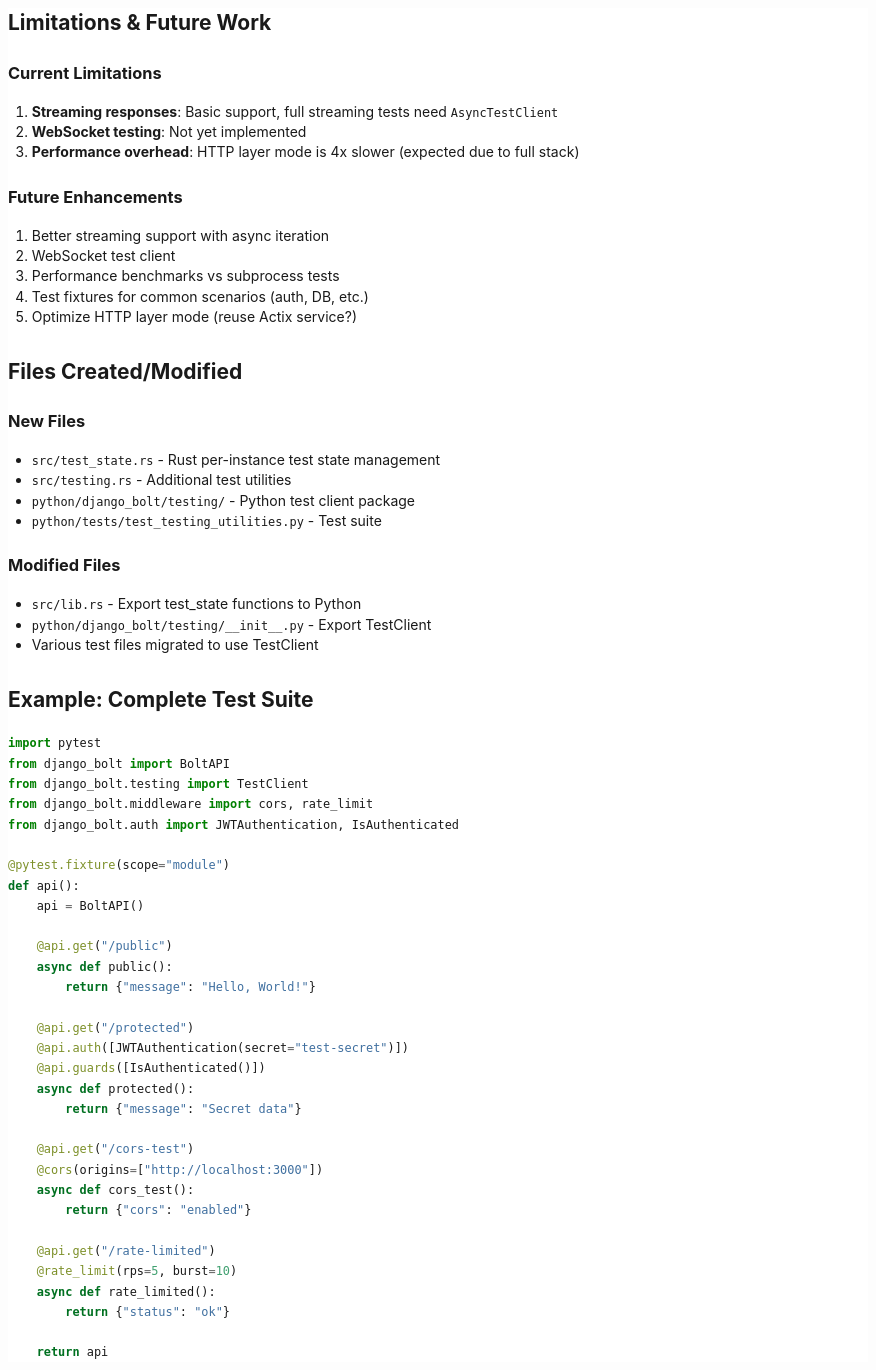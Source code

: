 ## Limitations & Future Work

### Current Limitations
1. **Streaming responses**: Basic support, full streaming tests need `AsyncTestClient`
2. **WebSocket testing**: Not yet implemented
3. **Performance overhead**: HTTP layer mode is 4x slower (expected due to full stack)

### Future Enhancements
1. Better streaming support with async iteration
2. WebSocket test client
3. Performance benchmarks vs subprocess tests
4. Test fixtures for common scenarios (auth, DB, etc.)
5. Optimize HTTP layer mode (reuse Actix service?)

## Files Created/Modified

### New Files
- `src/test_state.rs` - Rust per-instance test state management
- `src/testing.rs` - Additional test utilities
- `python/django_bolt/testing/` - Python test client package
- `python/tests/test_testing_utilities.py` - Test suite

### Modified Files
- `src/lib.rs` - Export test_state functions to Python
- `python/django_bolt/testing/__init__.py` - Export TestClient
- Various test files migrated to use TestClient

## Example: Complete Test Suite

```python
import pytest
from django_bolt import BoltAPI
from django_bolt.testing import TestClient
from django_bolt.middleware import cors, rate_limit
from django_bolt.auth import JWTAuthentication, IsAuthenticated

@pytest.fixture(scope="module")
def api():
    api = BoltAPI()

    @api.get("/public")
    async def public():
        return {"message": "Hello, World!"}

    @api.get("/protected")
    @api.auth([JWTAuthentication(secret="test-secret")])
    @api.guards([IsAuthenticated()])
    async def protected():
        return {"message": "Secret data"}

    @api.get("/cors-test")
    @cors(origins=["http://localhost:3000"])
    async def cors_test():
        return {"cors": "enabled"}

    @api.get("/rate-limited")
    @rate_limit(rps=5, burst=10)
    async def rate_limited():
        return {"status": "ok"}

    return api
```